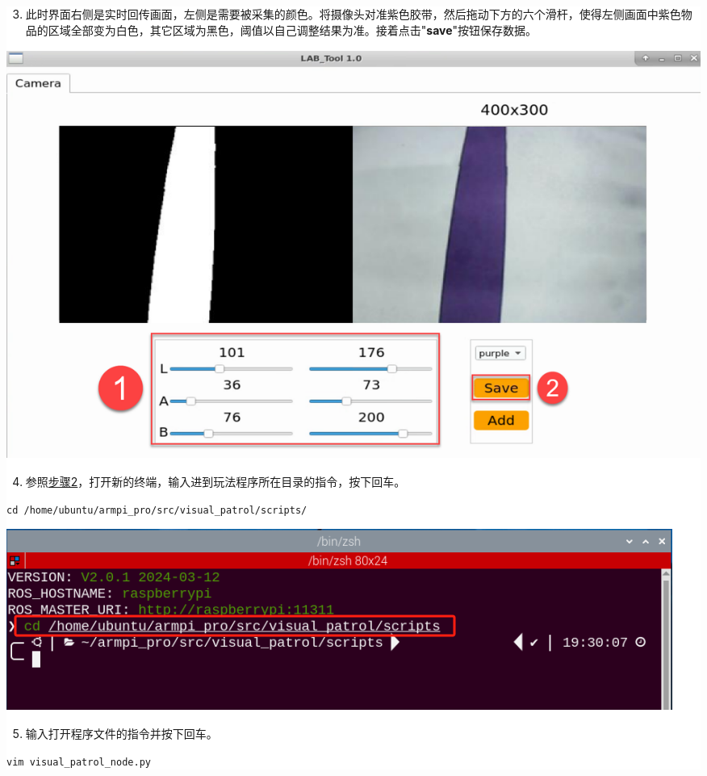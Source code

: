 3)  此时界面右侧是实时回传画面，左侧是需要被采集的颜色。将摄像头对准紫色胶带，然后拖动下方的六个滑杆，使得左侧画面中紫色物品的区域全部变为白色，其它区域为黑色，阈值以自己调整结果为准。接着点击"**save**"按钮保存数据。

<img src="../_static/media/chapter_14/section_7/image22.png"  />

4)  参照[步骤2](#anchor_7_2_1_1)，打开新的终端，输入进到玩法程序所在目录的指令，按下回车。

```commandline
cd /home/ubuntu/armpi_pro/src/visual_patrol/scripts/
```

<img src="../_static/media/chapter_14/section_7/image23.png"  />

5)  输入打开程序文件的指令并按下回车。

```commandline
vim visual_patrol_node.py
```
